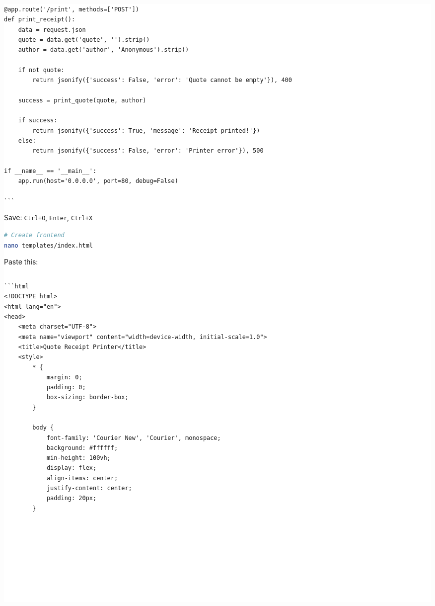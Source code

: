     @app.route('/print', methods=['POST'])
    def print_receipt():
        data = request.json
        quote = data.get('quote', '').strip()
        author = data.get('author', 'Anonymous').strip()

        if not quote:
            return jsonify({'success': False, 'error': 'Quote cannot be empty'}), 400

        success = print_quote(quote, author)

        if success:
            return jsonify({'success': True, 'message': 'Receipt printed!'})
        else:
            return jsonify({'success': False, 'error': 'Printer error'}), 500

    if __name__ == '__main__':
        app.run(host='0.0.0.0', port=80, debug=False)

    ```

  </div>

  Save: `Ctrl+O`, `Enter`, `Ctrl+X`

  ```bash
  # Create frontend
  nano templates/index.html

  ```

  Paste this:

  <div style="height:660px; overflow:scroll;">

    ```html
    <!DOCTYPE html>
    <html lang="en">
    <head>
        <meta charset="UTF-8">
        <meta name="viewport" content="width=device-width, initial-scale=1.0">
        <title>Quote Receipt Printer</title>
        <style>
            * { 
                margin: 0; 
                padding: 0; 
                box-sizing: border-box; 
            }

            body {
                font-family: 'Courier New', 'Courier', monospace;
                background: #ffffff;
                min-height: 100vh;
                display: flex;
                align-items: center;
                justify-content: center;
                padding: 20px;
            }
